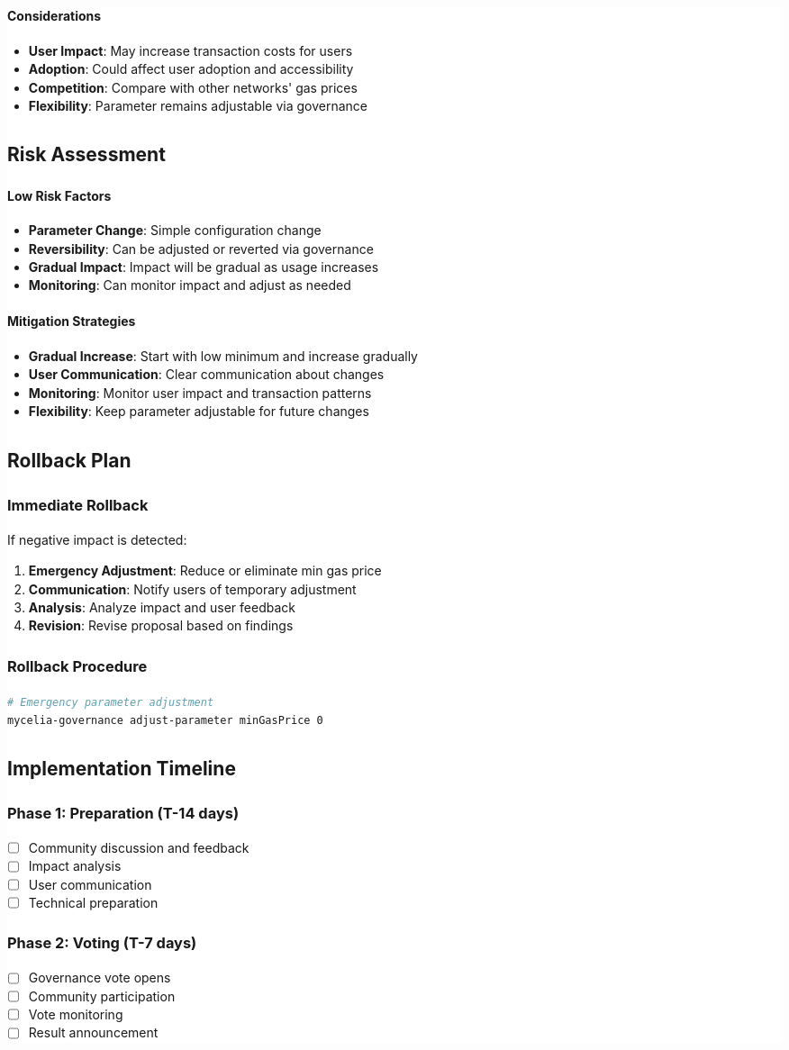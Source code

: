 #### Considerations
- **User Impact**: May increase transaction costs for users
- **Adoption**: Could affect user adoption and accessibility
- **Competition**: Compare with other networks' gas prices
- **Flexibility**: Parameter remains adjustable via governance

## Risk Assessment

#### Low Risk Factors
- **Parameter Change**: Simple configuration change
- **Reversibility**: Can be adjusted or reverted via governance
- **Gradual Impact**: Impact will be gradual as usage increases
- **Monitoring**: Can monitor impact and adjust as needed

#### Mitigation Strategies
- **Gradual Increase**: Start with low minimum and increase gradually
- **User Communication**: Clear communication about changes
- **Monitoring**: Monitor user impact and transaction patterns
- **Flexibility**: Keep parameter adjustable for future changes

## Rollback Plan

### Immediate Rollback
If negative impact is detected:
1. **Emergency Adjustment**: Reduce or eliminate min gas price
2. **Communication**: Notify users of temporary adjustment
3. **Analysis**: Analyze impact and user feedback
4. **Revision**: Revise proposal based on findings

### Rollback Procedure
```bash
# Emergency parameter adjustment
mycelia-governance adjust-parameter minGasPrice 0
```

## Implementation Timeline

### Phase 1: Preparation (T-14 days)
- [ ] Community discussion and feedback
- [ ] Impact analysis
- [ ] User communication
- [ ] Technical preparation

### Phase 2: Voting (T-7 days)
- [ ] Governance vote opens
- [ ] Community participation
- [ ] Vote monitoring
- [ ] Result announcement
